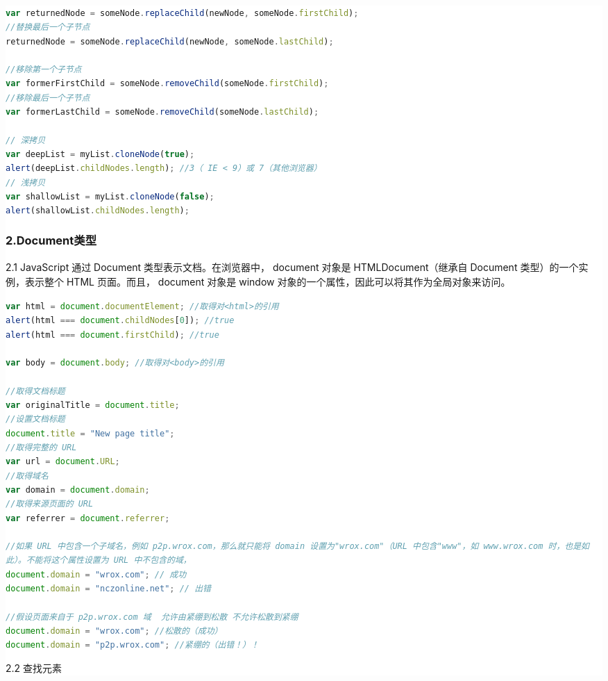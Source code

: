```JavaScript
var returnedNode = someNode.replaceChild(newNode, someNode.firstChild);
//替换最后一个子节点
returnedNode = someNode.replaceChild(newNode, someNode.lastChild);

//移除第一个子节点
var formerFirstChild = someNode.removeChild(someNode.firstChild);
//移除最后一个子节点
var formerLastChild = someNode.removeChild(someNode.lastChild);

// 深拷贝
var deepList = myList.cloneNode(true); 
alert(deepList.childNodes.length); //3（ IE < 9）或 7（其他浏览器）
// 浅拷贝
var shallowList = myList.cloneNode(false);
alert(shallowList.childNodes.length);
```



### 2.Document类型

2.1 JavaScript 通过 Document 类型表示文档。在浏览器中， document 对象是 HTMLDocument（继承自 Document 类型）的一个实例，表示整个 HTML 页面。而且， document 对象是 window 对象的一个属性，因此可以将其作为全局对象来访问。 

```javascript
var html = document.documentElement; //取得对<html>的引用
alert(html === document.childNodes[0]); //true
alert(html === document.firstChild); //true

var body = document.body; //取得对<body>的引用

//取得文档标题
var originalTitle = document.title;
//设置文档标题
document.title = "New page title";
//取得完整的 URL
var url = document.URL;
//取得域名
var domain = document.domain;
//取得来源页面的 URL
var referrer = document.referrer;

//如果 URL 中包含一个子域名，例如 p2p.wrox.com，那么就只能将 domain 设置为"wrox.com"（URL 中包含"www"，如 www.wrox.com 时，也是如此）。不能将这个属性设置为 URL 中不包含的域，
document.domain = "wrox.com"; // 成功
document.domain = "nczonline.net"; // 出错

//假设页面来自于 p2p.wrox.com 域  允许由紧绷到松散 不允许松散到紧绷
document.domain = "wrox.com"; //松散的（成功）
document.domain = "p2p.wrox.com"; //紧绷的（出错！）！
```

2.2 查找元素
